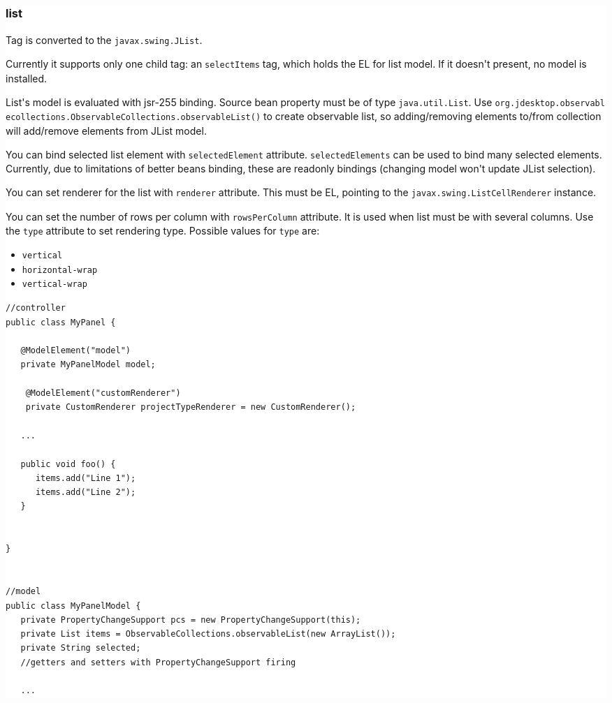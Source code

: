 









### list ###
Tag is converted to the `javax.swing.JList`.

Currently it supports only one child tag: an `selectItems` tag, which holds the EL for list model. If it doesn't present,
no model is installed.

List's model is evaluated with jsr-255 binding. Source bean property must be of type `java.util.List`. Use
`org.jdesktop.observablecollections.ObservableCollections.observableList()` to create observable list, so adding/removing
elements to/from collection will add/remove elements from JList model.

You can bind selected list element with `selectedElement` attribute. `selectedElements` can be used to bind
many selected elements. Currently, due to limitations of better beans binding, these are readonly bindings (changing
model won't update JList selection).

You can set renderer for the list with `renderer` attribute. This must be EL, pointing to the `javax.swing.ListCellRenderer`
instance.

You can set the number of rows per column with `rowsPerColumn` attribute. It is used when list must be with several columns.
Use the `type` attribute to set rendering type. Possible values for `type` are:
  * `vertical`
  * `horizontal-wrap`
  * `vertical-wrap`


```
//controller
public class MyPanel {

   @ModelElement("model")
   private MyPanelModel model;

    @ModelElement("customRenderer")
    private CustomRenderer projectTypeRenderer = new CustomRenderer();

   ...

   public void foo() {
      items.add("Line 1");
      items.add("Line 2");
   }


}


//model
public class MyPanelModel {
   private PropertyChangeSupport pcs = new PropertyChangeSupport(this);
   private List items = ObservableCollections.observableList(new ArrayList());
   private String selected;
   //getters and setters with PropertyChangeSupport firing

   ...

```